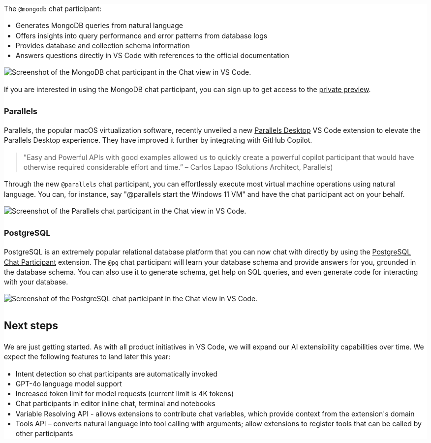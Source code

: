 The `@mongodb` chat participant:

-   Generates MongoDB queries from natural language
-   Offers insights into query performance and error patterns from database logs
-   Provides database and collection schema information
-   Answers questions directly in VS Code with references to the official
    documentation

![Screenshot of the MongoDB chat participant in the Chat view in VS Code.](mongodb-chat-participant.png)

If you are interested in using the MongoDB chat participant, you can sign up to
get access to the
[private preview](https://www.mongodb.com/products/tools/vs-code#github-copilot-promo).

### Parallels

Parallels, the popular macOS virtualization software, recently unveiled a new
[Parallels Desktop](https://marketplace.visualstudio.com/items?itemName=ParallelsDesktop.parallels-desktop)
VS Code extension to elevate the Parallels Desktop experience. They have
improved it further by integrating with GitHub Copilot.

> "Easy and Powerful APIs with good examples allowed us to quickly create a
> powerful copilot participant that would have otherwise required considerable
> effort and time.” – Carlos Lapao (Solutions Architect, Parallels)

Through the new `@parallels` chat participant, you can effortlessly execute most
virtual machine operations using natural language. You can, for instance, say
"@parallels start the Windows 11 VM" and have the chat participant act on your
behalf.

![Screenshot of the Parallels chat participant in the Chat view in VS Code.](parallels-chat-participant.png)

### PostgreSQL

PostgreSQL is an extremely popular relational database platform that you can now
chat with directly by using the
[PostgreSQL Chat Participant](https://marketplace.visualstudio.com/items?itemName=robconery.pg-chat)
extension. The `@pg` chat participant will learn your database schema and
provide answers for you, grounded in the database schema. You can also use it to
generate schema, get help on SQL queries, and even generate code for interacting
with your database.

![Screenshot of the PostgreSQL chat participant in the Chat view in VS Code.](postgresql-chat-participant.png)

## Next steps

We are just getting started. As with all product initiatives in VS Code, we will
expand our AI extensibility capabilities over time. We expect the following
features to land later this year:

-   Intent detection so chat participants are automatically invoked
-   GPT-4o language model support
-   Increased token limit for model requests (current limit is 4K tokens)
-   Chat participants in editor inline chat, terminal and notebooks
-   Variable Resolving API - allows extensions to contribute chat variables,
    which provide context from the extension's domain
-   Tools API – converts natural language into tool calling with arguments;
    allow extensions to register tools that can be called by other participants
